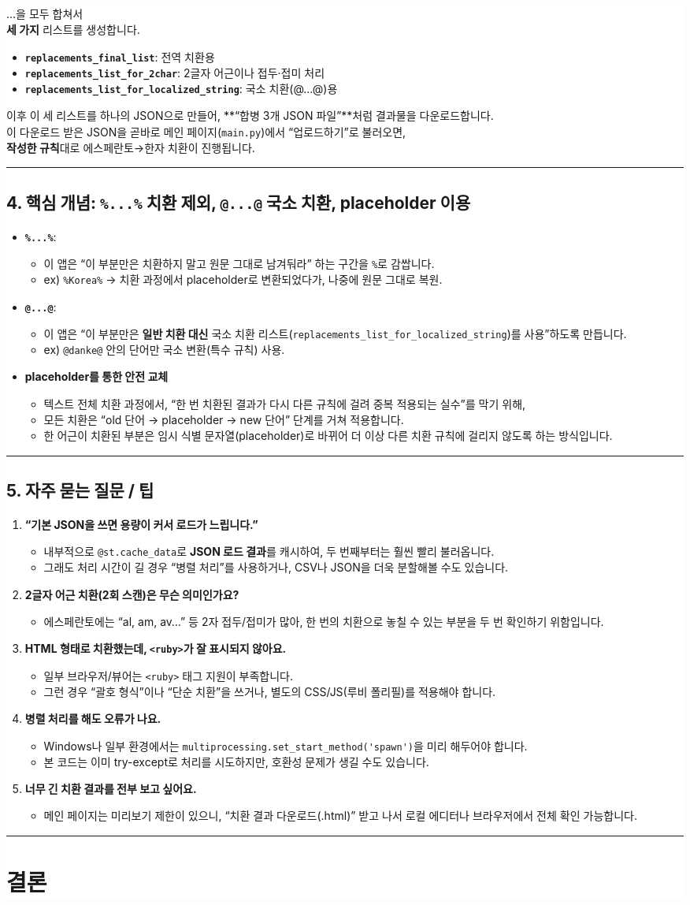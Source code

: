 …을 모두 합쳐서  
**세 가지** 리스트를 생성합니다.

- **`replacements_final_list`**: 전역 치환용  
- **`replacements_list_for_2char`**: 2글자 어근이나 접두·접미 처리  
- **`replacements_list_for_localized_string`**: 국소 치환(@...@)용  

이후 이 세 리스트를 하나의 JSON으로 만들어, **“합병 3개 JSON 파일”**처럼 결과물을 다운로드합니다.  
이 다운로드 받은 JSON을 곧바로 메인 페이지(`main.py`)에서 “업로드하기”로 불러오면,  
**작성한 규칙**대로 에스페란토→한자 치환이 진행됩니다.

---

## 4. 핵심 개념: `%...%` 치환 제외, `@...@` 국소 치환, placeholder 이용

- **`%...%`**:  
  - 이 앱은 “이 부분만은 치환하지 말고 원문 그대로 남겨둬라” 하는 구간을 `%`로 감쌉니다.  
  - ex) `%Korea%` → 치환 과정에서 placeholder로 변환되었다가, 나중에 원문 그대로 복원.  

- **`@...@`**:  
  - 이 앱은 “이 부분만은 **일반 치환 대신** 국소 치환 리스트(`replacements_list_for_localized_string`)를 사용”하도록 만듭니다.  
  - ex) `@danke@` 안의 단어만 국소 변환(특수 규칙) 사용.

- **placeholder를 통한 안전 교체**  
  - 텍스트 전체 치환 과정에서, “한 번 치환된 결과가 다시 다른 규칙에 걸려 중복 적용되는 실수”를 막기 위해,  
  - 모든 치환은 “old 단어 → placeholder → new 단어” 단계를 거쳐 적용합니다.  
  - 한 어근이 치환된 부분은 임시 식별 문자열(placeholder)로 바뀌어 더 이상 다른 치환 규칙에 걸리지 않도록 하는 방식입니다.

---

## 5. 자주 묻는 질문 / 팁

1. **“기본 JSON을 쓰면 용량이 커서 로드가 느립니다.”**  
   - 내부적으로 `@st.cache_data`로 **JSON 로드 결과**를 캐시하여, 두 번째부터는 훨씬 빨리 불러옵니다.  
   - 그래도 처리 시간이 길 경우 “병렬 처리”를 사용하거나, CSV나 JSON을 더욱 분할해볼 수도 있습니다.

2. **2글자 어근 치환(2회 스캔)은 무슨 의미인가요?**  
   - 에스페란토에는 “al, am, av…” 등 2자 접두/접미가 많아, 한 번의 치환으로 놓칠 수 있는 부분을 두 번 확인하기 위함입니다.

3. **HTML 형태로 치환했는데, `<ruby>`가 잘 표시되지 않아요.**  
   - 일부 브라우저/뷰어는 `<ruby>` 태그 지원이 부족합니다.  
   - 그런 경우 “괄호 형식”이나 “단순 치환”을 쓰거나, 별도의 CSS/JS(루비 폴리필)를 적용해야 합니다.

4. **병렬 처리를 해도 오류가 나요.**  
   - Windows나 일부 환경에서는 `multiprocessing.set_start_method('spawn')`을 미리 해두어야 합니다.  
   - 본 코드는 이미 try-except로 처리를 시도하지만, 호환성 문제가 생길 수도 있습니다.

5. **너무 긴 치환 결과를 전부 보고 싶어요.**  
   - 메인 페이지는 미리보기 제한이 있으니, “치환 결과 다운로드(.html)” 받고 나서 로컬 에디터나 브라우저에서 전체 확인 가능합니다.

---

# 결론
